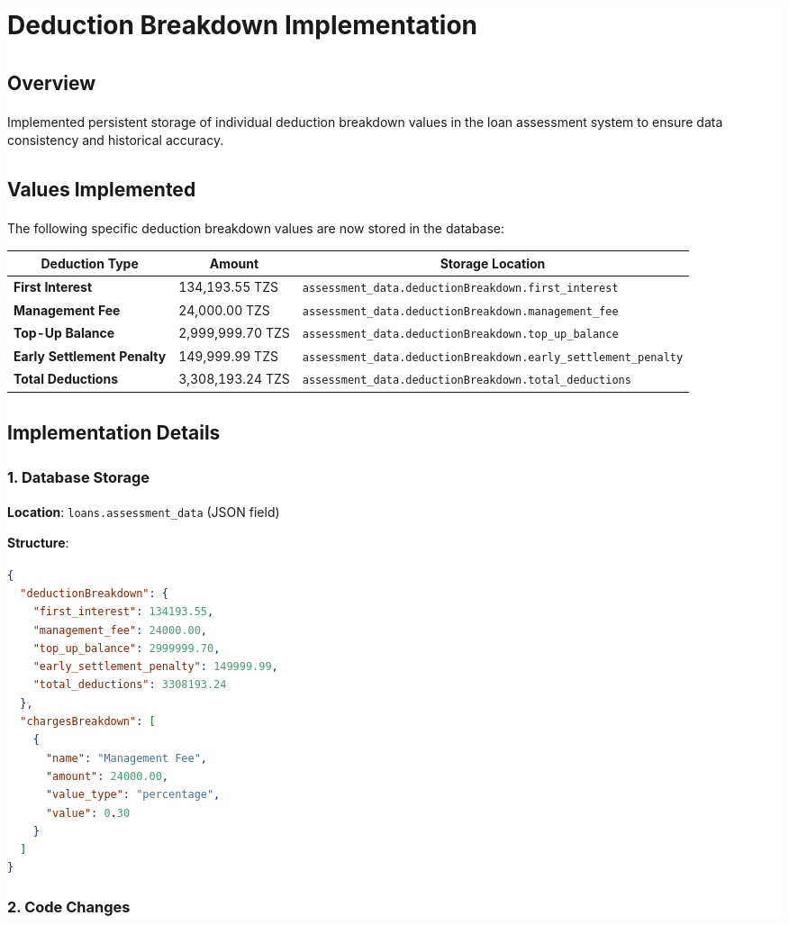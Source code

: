 # Deduction Breakdown Implementation

## Overview
Implemented persistent storage of individual deduction breakdown values in the loan assessment system to ensure data consistency and historical accuracy.

## Values Implemented
The following specific deduction breakdown values are now stored in the database:

| Deduction Type | Amount | Storage Location |
|----------------|--------|------------------|
| **First Interest** | 134,193.55 TZS | `assessment_data.deductionBreakdown.first_interest` |
| **Management Fee** | 24,000.00 TZS | `assessment_data.deductionBreakdown.management_fee` |
| **Top-Up Balance** | 2,999,999.70 TZS | `assessment_data.deductionBreakdown.top_up_balance` |
| **Early Settlement Penalty** | 149,999.99 TZS | `assessment_data.deductionBreakdown.early_settlement_penalty` |
| **Total Deductions** | 3,308,193.24 TZS | `assessment_data.deductionBreakdown.total_deductions` |

## Implementation Details

### 1. Database Storage
**Location**: `loans.assessment_data` (JSON field)

**Structure**:
```json
{
  "deductionBreakdown": {
    "first_interest": 134193.55,
    "management_fee": 24000.00,
    "top_up_balance": 2999999.70,
    "early_settlement_penalty": 149999.99,
    "total_deductions": 3308193.24
  },
  "chargesBreakdown": [
    {
      "name": "Management Fee",
      "amount": 24000.00,
      "value_type": "percentage",
      "value": 0.30
    }
  ]
}
```

### 2. Code Changes
